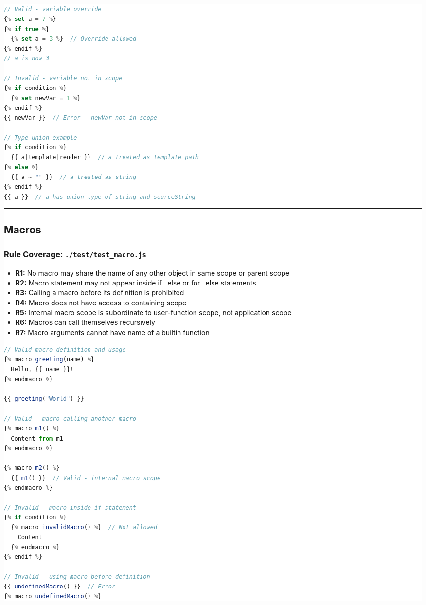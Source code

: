 ```javascript
// Valid - variable override
{% set a = 7 %}
{% if true %}
  {% set a = 3 %}  // Override allowed
{% endif %}
// a is now 3

// Invalid - variable not in scope
{% if condition %}
  {% set newVar = 1 %}
{% endif %}
{{ newVar }}  // Error - newVar not in scope

// Type union example
{% if condition %}
  {{ a|template|render }}  // a treated as template path
{% else %}
  {{ a ~ "" }}  // a treated as string
{% endif %}
{{ a }}  // a has union type of string and sourceString
```

---

## Macros

### Rule Coverage: `./test/test_macro.js`

- **R1:** No macro may share the name of any other object in same scope or parent scope
- **R2:** Macro statement may not appear inside if...else or for...else statements
- **R3:** Calling a macro before its definition is prohibited
- **R4:** Macro does not have access to containing scope
- **R5:** Internal macro scope is subordinate to user-function scope, not application scope
- **R6:** Macros can call themselves recursively
- **R7:** Macro arguments cannot have name of a builtin function

```javascript
// Valid macro definition and usage
{% macro greeting(name) %}
  Hello, {{ name }}!
{% endmacro %}

{{ greeting("World") }}

// Valid - macro calling another macro
{% macro m1() %}
  Content from m1
{% endmacro %}

{% macro m2() %}
  {{ m1() }}  // Valid - internal macro scope
{% endmacro %}

// Invalid - macro inside if statement
{% if condition %}
  {% macro invalidMacro() %}  // Not allowed
    Content
  {% endmacro %}
{% endif %}

// Invalid - using macro before definition
{{ undefinedMacro() }}  // Error
{% macro undefinedMacro() %}
```